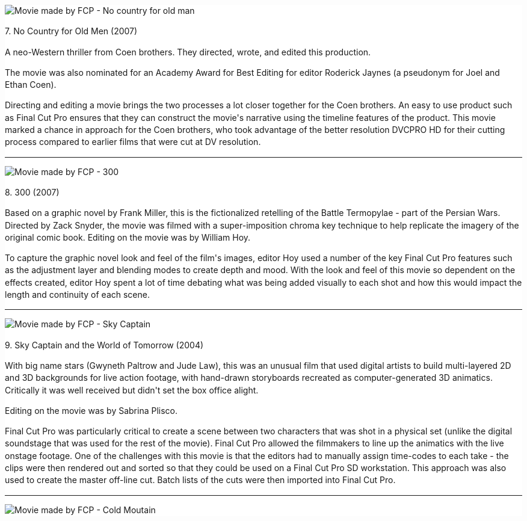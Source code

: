 
![Movie made by FCP - No country for old man](https://images.wondershare.com/images/multimedia/video-editor/no-country-for-old-men.jpg)

7\. No Country for Old Men (2007)

A neo-Western thriller from Coen brothers. They directed, wrote, and edited this production.

The movie was also nominated for an Academy Award for Best Editing for editor Roderick Jaynes (a pseudonym for Joel and Ethan Coen).

Directing and editing a movie brings the two processes a lot closer together for the Coen brothers. An easy to use product such as Final Cut Pro ensures that they can construct the movie's narrative using the timeline features of the product. This movie marked a chance in approach for the Coen brothers, who took advantage of the better resolution DVCPRO HD for their cutting process compared to earlier films that were cut at DV resolution.

---

![Movie made by FCP - 300](https://images.wondershare.com/images/multimedia/video-editor/300.jpg)

8\. 300 (2007)

Based on a graphic novel by Frank Miller, this is the fictionalized retelling of the Battle Termopylae - part of the Persian Wars. Directed by Zack Snyder, the movie was filmed with a super-imposition chroma key technique to help replicate the imagery of the original comic book. Editing on the movie was by William Hoy.

To capture the graphic novel look and feel of the film's images, editor Hoy used a number of the key Final Cut Pro features such as the adjustment layer and blending modes to create depth and mood. With the look and feel of this movie so dependent on the effects created, editor Hoy spent a lot of time debating what was being added visually to each shot and how this would impact the length and continuity of each scene.

---

![Movie made by FCP - Sky Captain](https://images.wondershare.com/images/multimedia/video-editor/sky-captain.jpg)

9\. Sky Captain and the World of Tomorrow (2004)

With big name stars (Gwyneth Paltrow and Jude Law), this was an unusual film that used digital artists to build multi-layered 2D and 3D backgrounds for live action footage, with hand-drawn storyboards recreated as computer-generated 3D animatics. Critically it was well received but didn't set the box office alight.

Editing on the movie was by Sabrina Plisco.

Final Cut Pro was particularly critical to create a scene between two characters that was shot in a physical set (unlike the digital soundstage that was used for the rest of the movie). Final Cut Pro allowed the filmmakers to line up the animatics with the live onstage footage. One of the challenges with this movie is that the editors had to manually assign time-codes to each take - the clips were then rendered out and sorted so that they could be used on a Final Cut Pro SD workstation. This approach was also used to create the master off-line cut. Batch lists of the cuts were then imported into Final Cut Pro.

---

![Movie made by FCP - Cold Moutain](https://images.wondershare.com/images/multimedia/video-editor/cold-mountain.jpg)
